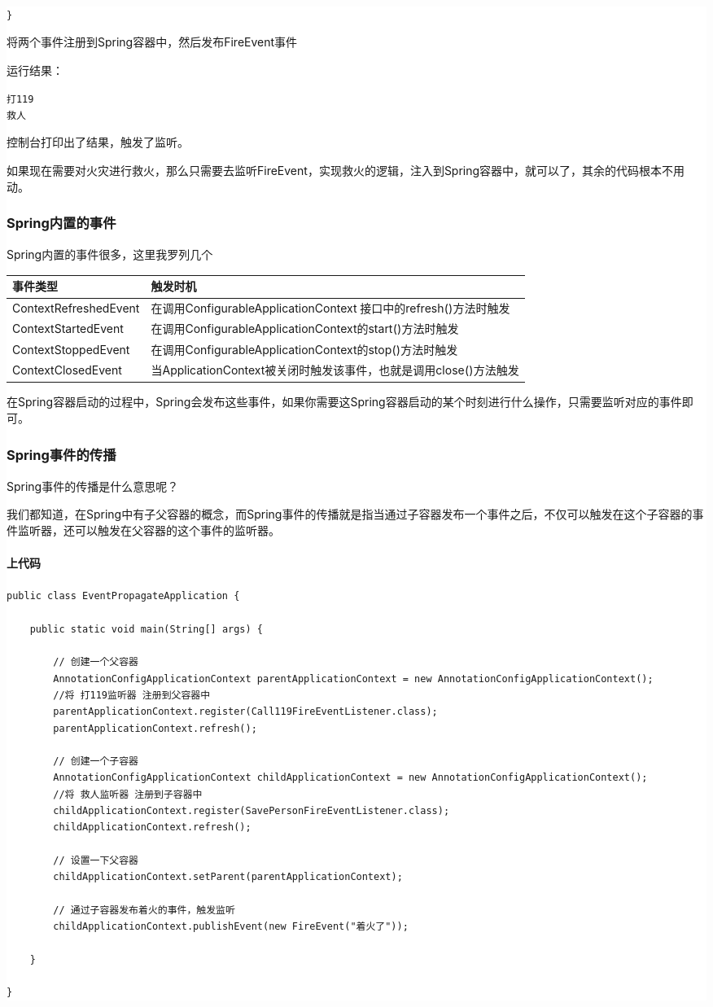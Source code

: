```
}
```

将两个事件注册到Spring容器中，然后发布FireEvent事件

运行结果：

```
打119
救人
```

控制台打印出了结果，触发了监听。

如果现在需要对火灾进行救火，那么只需要去监听FireEvent，实现救火的逻辑，注入到Spring容器中，就可以了，其余的代码根本不用动。

### Spring内置的事件

Spring内置的事件很多，这里我罗列几个

| 事件类型              | 触发时机                                                     |
| :-------------------- | :----------------------------------------------------------- |
| ContextRefreshedEvent | 在调用ConfigurableApplicationContext 接口中的refresh()方法时触发 |
| ContextStartedEvent   | 在调用ConfigurableApplicationContext的start()方法时触发      |
| ContextStoppedEvent   | 在调用ConfigurableApplicationContext的stop()方法时触发       |
| ContextClosedEvent    | 当ApplicationContext被关闭时触发该事件，也就是调用close()方法触发 |

在Spring容器启动的过程中，Spring会发布这些事件，如果你需要这Spring容器启动的某个时刻进行什么操作，只需要监听对应的事件即可。

### Spring事件的传播

Spring事件的传播是什么意思呢？

我们都知道，在Spring中有子父容器的概念，而Spring事件的传播就是指当通过子容器发布一个事件之后，不仅可以触发在这个子容器的事件监听器，还可以触发在父容器的这个事件的监听器。

#### 上代码

```
public class EventPropagateApplication {

    public static void main(String[] args) {

        // 创建一个父容器
        AnnotationConfigApplicationContext parentApplicationContext = new AnnotationConfigApplicationContext();
        //将 打119监听器 注册到父容器中
        parentApplicationContext.register(Call119FireEventListener.class);
        parentApplicationContext.refresh();

        // 创建一个子容器
        AnnotationConfigApplicationContext childApplicationContext = new AnnotationConfigApplicationContext();
        //将 救人监听器 注册到子容器中
        childApplicationContext.register(SavePersonFireEventListener.class);
        childApplicationContext.refresh();

        // 设置一下父容器
        childApplicationContext.setParent(parentApplicationContext);

        // 通过子容器发布着火的事件，触发监听
        childApplicationContext.publishEvent(new FireEvent("着火了"));

    }

}
```